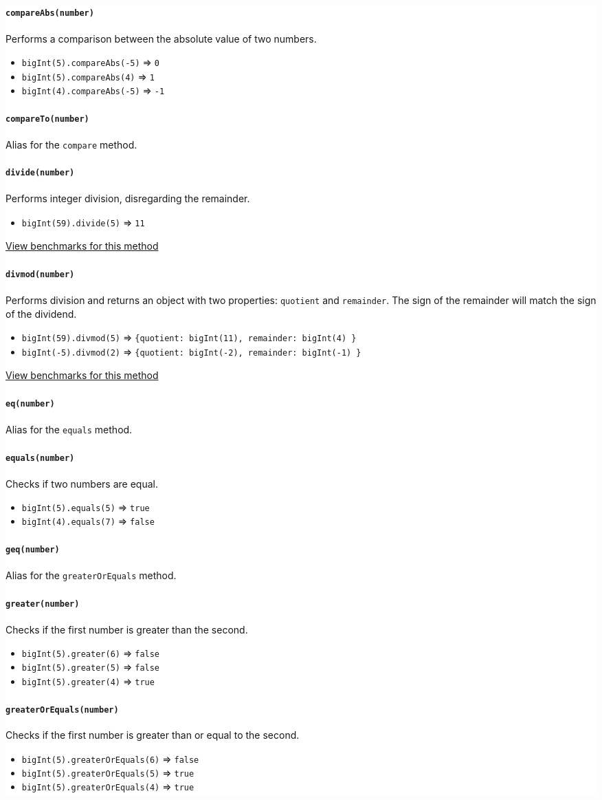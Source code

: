 #### `compareAbs(number)`

Performs a comparison between the absolute value of two numbers.

 - `bigInt(5).compareAbs(-5)` => `0`
 - `bigInt(5).compareAbs(4)` => `1`
 - `bigInt(4).compareAbs(-5)` => `-1`

#### `compareTo(number)`

Alias for the `compare` method.

#### `divide(number)`

Performs integer division, disregarding the remainder.

 - `bigInt(59).divide(5)` => `11`

[View benchmarks for this method](http://peterolson.github.io/BigInteger.js/benchmark/#Division)

#### `divmod(number)`

Performs division and returns an object with two properties: `quotient` and `remainder`. The sign of the remainder will match the sign of the dividend.

 - `bigInt(59).divmod(5)` => `{quotient: bigInt(11), remainder: bigInt(4) }`
 - `bigInt(-5).divmod(2)` => `{quotient: bigInt(-2), remainder: bigInt(-1) }`

[View benchmarks for this method](http://peterolson.github.io/BigInteger.js/benchmark/#Division)

#### `eq(number)`

Alias for the `equals` method.

#### `equals(number)`

Checks if two numbers are equal.

 - `bigInt(5).equals(5)` => `true`
 - `bigInt(4).equals(7)` => `false`

#### `geq(number)`

Alias for the `greaterOrEquals` method.


#### `greater(number)`

Checks if the first number is greater than the second.

 - `bigInt(5).greater(6)` => `false`
 - `bigInt(5).greater(5)` => `false`
 - `bigInt(5).greater(4)` => `true`

#### `greaterOrEquals(number)`

Checks if the first number is greater than or equal to the second.

 - `bigInt(5).greaterOrEquals(6)` => `false`
 - `bigInt(5).greaterOrEquals(5)` => `true`
 - `bigInt(5).greaterOrEquals(4)` => `true`
